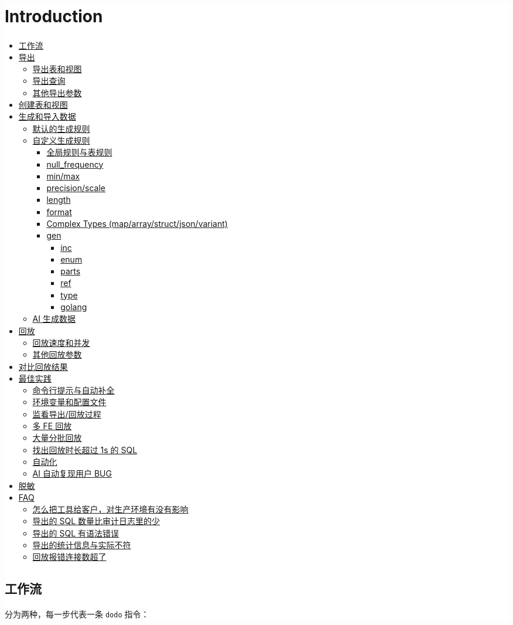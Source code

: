 # Introduction

- [工作流](#工作流)
- [导出](#导出)
  - [导出表和视图](#导出表和视图)
  - [导出查询](#导出查询)
  - [其他导出参数](#其他导出参数)
- [创建表和视图](#创建表和视图)
- [生成和导入数据](#生成和导入数据)
  - [默认的生成规则](#默认的生成规则)
  - [自定义生成规则](#自定义生成规则)
    - [全局规则与表规则](#全局规则与表规则)
    - [null_frequency](#null_frequency)
    - [min/max](#minmax)
    - [precision/scale](#precisionscale)
    - [length](#length)
    - [format](#format)
    - [Complex Types (map/array/struct/json/variant)](#complex-types-maparraystructjsonvariant)
    - [gen](#gen)
      - [inc](#inc)
      - [enum](#enum)
      - [parts](#parts)
      - [ref](#ref)
      - [type](#type)
      - [golang](#golang)
  - [AI 生成数据](#ai-生成数据使用-openaideepseek)
- [回放](#回放)
  - [回放速度和并发](#回放速度和并发)
  - [其他回放参数](#其他回放参数)
- [对比回放结果](#对比回放结果)
- [最佳实践](#最佳实践)
  - [命令行提示与自动补全](#命令行提示与自动补全)
  - [环境变量和配置文件](#环境变量和配置文件)
  - [监看导出/回放过程](#监看导出回放过程)
  - [多 FE 回放](#多-fe-回放)
  - [大量分批回放](#大量分批回放)
  - [找出回放时长超过 1s 的 SQL](#找出回放时长超过-1s-的-sql)
  - [自动化](#自动化)
  - [AI 自动复现用户 BUG](#ai-自动复现用户-bug)
- [脱敏](#脱敏)
- [FAQ](#faq)
  - [怎么把工具给客户，对生产环境有没有影响](#怎么把工具给客户对生产环境有没有影响)
  - [导出的 SQL 数量比审计日志里的少](#导出的-sql-数量比审计日志里的少)
  - [导出的 SQL 有语法错误](#导出的-sql-有语法错误)
  - [导出的统计信息与实际不符](#导出的统计信息与实际不符)
  - [回放报错连接数超了](#回放报错连接数超了)

## 工作流

分为两种，每一步代表一条 `dodo` 指令：
